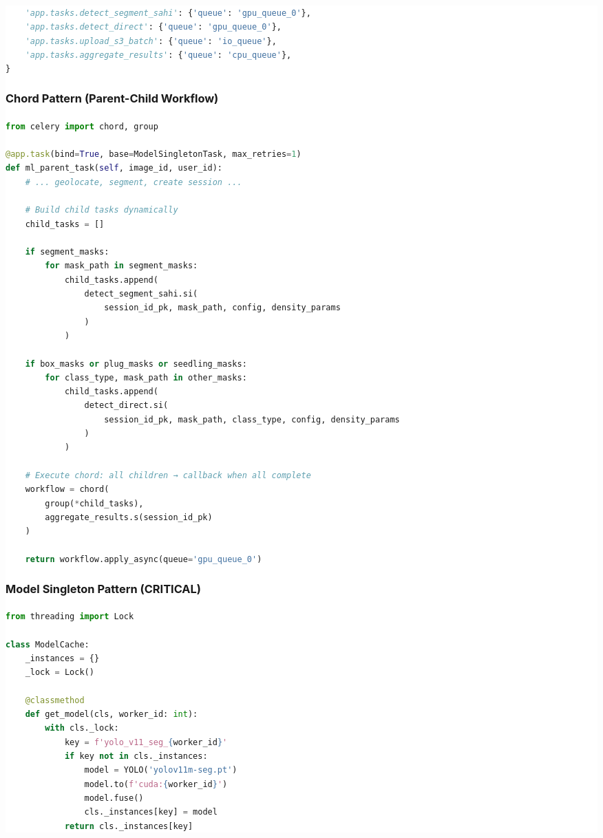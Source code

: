 ```python
    'app.tasks.detect_segment_sahi': {'queue': 'gpu_queue_0'},
    'app.tasks.detect_direct': {'queue': 'gpu_queue_0'},
    'app.tasks.upload_s3_batch': {'queue': 'io_queue'},
    'app.tasks.aggregate_results': {'queue': 'cpu_queue'},
}
```

### Chord Pattern (Parent-Child Workflow)

```python
from celery import chord, group

@app.task(bind=True, base=ModelSingletonTask, max_retries=1)
def ml_parent_task(self, image_id, user_id):
    # ... geolocate, segment, create session ...
    
    # Build child tasks dynamically
    child_tasks = []
    
    if segment_masks:
        for mask_path in segment_masks:
            child_tasks.append(
                detect_segment_sahi.si(
                    session_id_pk, mask_path, config, density_params
                )
            )
    
    if box_masks or plug_masks or seedling_masks:
        for class_type, mask_path in other_masks:
            child_tasks.append(
                detect_direct.si(
                    session_id_pk, mask_path, class_type, config, density_params
                )
            )
    
    # Execute chord: all children → callback when all complete
    workflow = chord(
        group(*child_tasks),
        aggregate_results.s(session_id_pk)
    )
    
    return workflow.apply_async(queue='gpu_queue_0')
```

### Model Singleton Pattern (CRITICAL)

```python
from threading import Lock

class ModelCache:
    _instances = {}
    _lock = Lock()
    
    @classmethod
    def get_model(cls, worker_id: int):
        with cls._lock:
            key = f'yolo_v11_seg_{worker_id}'
            if key not in cls._instances:
                model = YOLO('yolov11m-seg.pt')
                model.to(f'cuda:{worker_id}')
                model.fuse()
                cls._instances[key] = model
            return cls._instances[key]

```